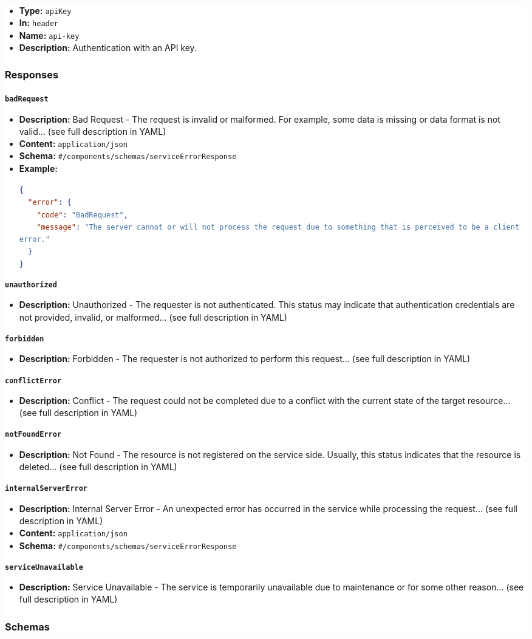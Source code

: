   * **Type:** `apiKey`
  * **In:** `header`
  * **Name:** `api-key`
  * **Description:** Authentication with an API key.

### Responses

**`badRequest`**

  * **Description:** Bad Request - The request is invalid or malformed. For example, some data is missing or data format is not valid... (see full description in YAML)
  * **Content:** `application/json`
  * **Schema:** `#/components/schemas/serviceErrorResponse`
  * **Example:**
    ```json
    {
      "error": {
        "code": "BadRequest",
        "message": "The server cannot or will not process the request due to something that is perceived to be a client error."
      }
    }
    ```

**`unauthorized`**

  * **Description:** Unauthorized - The requester is not authenticated. This status may indicate that authentication credentials are not provided, invalid, or malformed... (see full description in YAML)

**`forbidden`**

  * **Description:** Forbidden - The requester is not authorized to perform this request... (see full description in YAML)

**`conflictError`**

  * **Description:** Conflict - The request could not be completed due to a conflict with the current state of the target resource... (see full description in YAML)

**`notFoundError`**

  * **Description:** Not Found - The resource is not registered on the service side. Usually, this status indicates that the resource is deleted... (see full description in YAML)

**`internalServerError`**

  * **Description:** Internal Server Error - An unexpected error has occurred in the service while processing the request... (see full description in YAML)
  * **Content:** `application/json`
  * **Schema:** `#/components/schemas/serviceErrorResponse`

**`serviceUnavailable`**

  * **Description:** Service Unavailable - The service is temporarily unavailable due to maintenance or for some other reason... (see full description in YAML)

### Schemas
